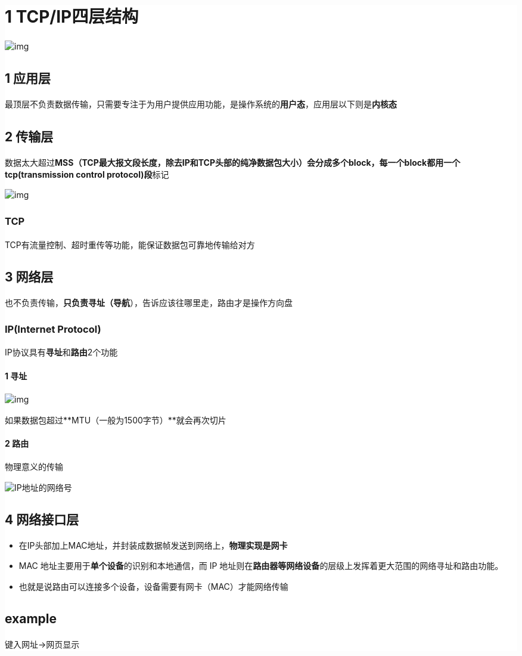 # 1 TCP/IP四层结构

![img](https://cdn.xiaolincoding.com/gh/xiaolincoder/ImageHost3@main/%E6%93%8D%E4%BD%9C%E7%B3%BB%E7%BB%9F/%E6%B5%AE%E7%82%B9/%E5%B0%81%E8%A3%85.png)

## 1 应用层

最顶层不负责数据传输，只需要专注于为用户提供应用功能，是操作系统的**用户态**，应用层以下则是**内核态**

## 2 传输层

数据太大超过**MSS（TCP最大报文段长度，除去IP和TCP头部的纯净数据包大小）**会分成多个block，每一个block都用一个**tcp(transmission control protocol)段**标记

![img](https://cdn.xiaolincoding.com/gh/xiaolincoder/ImageHost4@main/%E7%BD%91%E7%BB%9C/https/TCP%E6%AE%B5.png)

### TCP

TCP有流量控制、超时重传等功能，能保证数据包可靠地传输给对方

## 3 网络层

也不负责传输，**只负责寻址（导航**），告诉应该往哪里走，路由才是操作方向盘

### IP(Internet Protocol)

IP协议具有**寻址**和**路由**2个功能

#### 1 寻址

![img](https://cdn.xiaolincoding.com/gh/xiaolincoder/ImageHost/%E8%AE%A1%E7%AE%97%E6%9C%BA%E7%BD%91%E7%BB%9C/%E9%94%AE%E5%85%A5%E7%BD%91%E5%9D%80%E8%BF%87%E7%A8%8B/12.jpg)

如果数据包超过**MTU（一般为1500字节）**就会再次切片

#### 2 路由

物理意义的传输

![IP地址的网络号](https://cdn.xiaolincoding.com/gh/xiaolincoder/ImageHost/%E8%AE%A1%E7%AE%97%E6%9C%BA%E7%BD%91%E7%BB%9C/IP/17.jpg)

## 4 网络接口层

- 在IP头部加上MAC地址，并封装成数据帧发送到网络上，**物理实现是网卡**

- MAC 地址主要用于**单个设备**的识别和本地通信，而 IP 地址则在**路由器等网络设备**的层级上发挥着更大范围的网络寻址和路由功能。
- 也就是说路由可以连接多个设备，设备需要有网卡（MAC）才能网络传输

## example



键入网址->网页显示
